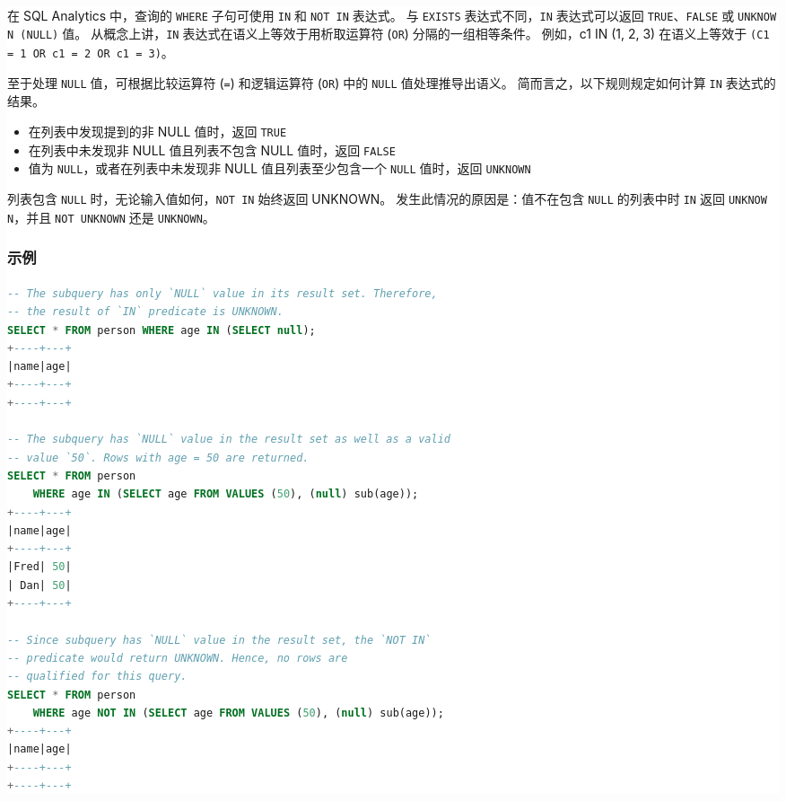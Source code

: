 在 SQL Analytics 中，查询的 ``WHERE`` 子句可使用 ``IN`` 和 ``NOT IN`` 表达式。 与 ``EXISTS`` 表达式不同，``IN`` 表达式可以返回 ``TRUE``、``FALSE`` 或 ``UNKNOWN (NULL)`` 值。 从概念上讲，``IN`` 表达式在语义上等效于用析取运算符 (``OR``) 分隔的一组相等条件。
例如，c1 IN (1, 2, 3) 在语义上等效于 ``(C1 = 1 OR c1 = 2 OR c1 = 3)``。

至于处理 ``NULL`` 值，可根据比较运算符 (``=``) 和逻辑运算符 (``OR``) 中的 ``NULL`` 值处理推导出语义。
简而言之，以下规则规定如何计算 ``IN`` 表达式的结果。

* 在列表中发现提到的非 NULL 值时，返回 ``TRUE``
* 在列表中未发现非 NULL 值且列表不包含 NULL 值时，返回 ``FALSE``
* 值为 ``NULL``，或者在列表中未发现非 NULL 值且列表至少包含一个 ``NULL`` 值时，返回 ``UNKNOWN``

列表包含 ``NULL`` 时，无论输入值如何，``NOT IN`` 始终返回 UNKNOWN。
发生此情况的原因是：值不在包含 ``NULL`` 的列表中时 ``IN`` 返回 ``UNKNOWN``，并且 ``NOT UNKNOWN`` 还是 ``UNKNOWN``。

### <a name="examples"></a>示例

```sql
-- The subquery has only `NULL` value in its result set. Therefore,
-- the result of `IN` predicate is UNKNOWN.
SELECT * FROM person WHERE age IN (SELECT null);
+----+---+
|name|age|
+----+---+
+----+---+

-- The subquery has `NULL` value in the result set as well as a valid
-- value `50`. Rows with age = 50 are returned.
SELECT * FROM person
    WHERE age IN (SELECT age FROM VALUES (50), (null) sub(age));
+----+---+
|name|age|
+----+---+
|Fred| 50|
| Dan| 50|
+----+---+

-- Since subquery has `NULL` value in the result set, the `NOT IN`
-- predicate would return UNKNOWN. Hence, no rows are
-- qualified for this query.
SELECT * FROM person
    WHERE age NOT IN (SELECT age FROM VALUES (50), (null) sub(age));
+----+---+
|name|age|
+----+---+
+----+---+
```